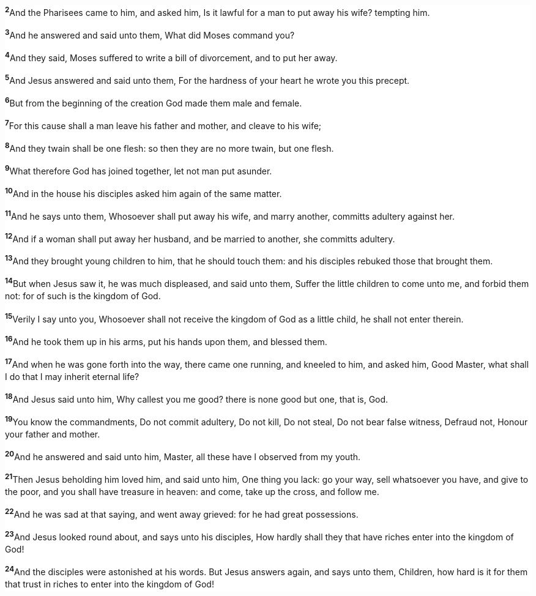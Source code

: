 <sup>**2**</sup>And the Pharisees came to him, and asked him, Is it lawful for a man to put away his wife? tempting him.

<sup>**3**</sup>And he answered and said unto them, What did Moses command you?

<sup>**4**</sup>And they said, Moses suffered to write a bill of divorcement, and to put her away.

<sup>**5**</sup>And Jesus answered and said unto them, For the hardness of your heart he wrote you this precept.

<sup>**6**</sup>But from the beginning of the creation God made them male and female.

<sup>**7**</sup>For this cause shall a man leave his father and mother, and cleave to his wife;

<sup>**8**</sup>And they twain shall be one flesh: so then they are no more twain, but one flesh.

<sup>**9**</sup>What therefore God has joined together, let not man put asunder.

<sup>**10**</sup>And in the house his disciples asked him again of the same matter.

<sup>**11**</sup>And he says unto them, Whosoever shall put away his wife, and marry another, committs adultery against her.

<sup>**12**</sup>And if a woman shall put away her husband, and be married to another, she committs adultery.

<sup>**13**</sup>And they brought young children to him, that he should touch them: and his disciples rebuked those that brought them.

<sup>**14**</sup>But when Jesus saw it, he was much displeased, and said unto them, Suffer the little children to come unto me, and forbid them not: for of such is the kingdom of God.

<sup>**15**</sup>Verily I say unto you, Whosoever shall not receive the kingdom of God as a little child, he shall not enter therein.

<sup>**16**</sup>And he took them up in his arms, put his hands upon them, and blessed them.

<sup>**17**</sup>And when he was gone forth into the way, there came one running, and kneeled to him, and asked him, Good Master, what shall I do that I may inherit eternal life?

<sup>**18**</sup>And Jesus said unto him, Why callest you me good? there is none good but one, that is, God.

<sup>**19**</sup>You know the commandments, Do not commit adultery, Do not kill, Do not steal, Do not bear false witness, Defraud not, Honour your father and mother.

<sup>**20**</sup>And he answered and said unto him, Master, all these have I observed from my youth.

<sup>**21**</sup>Then Jesus beholding him loved him, and said unto him, One thing you lack: go your way, sell whatsoever you have, and give to the poor, and you shall have treasure in heaven: and come, take up the cross, and follow me.

<sup>**22**</sup>And he was sad at that saying, and went away grieved: for he had great possessions.

<sup>**23**</sup>And Jesus looked round about, and says unto his disciples, How hardly shall they that have riches enter into the kingdom of God!

<sup>**24**</sup>And the disciples were astonished at his words. But Jesus answers again, and says unto them, Children, how hard is it for them that trust in riches to enter into the kingdom of God!
